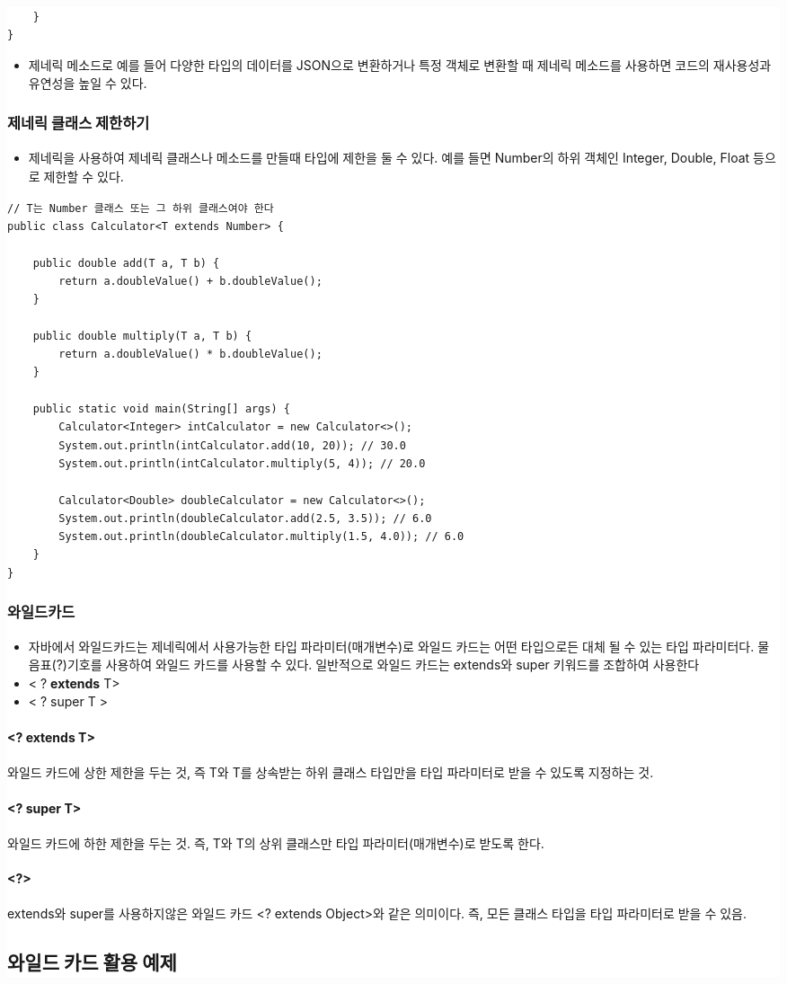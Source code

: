 ```
    }
}

```
- 제네릭 메소드로 예를 들어  다양한 타입의 데이터를 JSON으로 변환하거나 특정 객체로 변환할 때 제네릭 메소드를 사용하면 코드의 재사용성과 유연성을 높일 수 있다.


### 제네릭 클래스 제한하기
- 제네릭을 사용하여 제네릭 클래스나 메소드를 만들때 타입에 제한을 둘 수 있다. 예를 들면 Number의 하위 객체인 Integer, Double, Float 등으로 제한할 수 있다.
```
// T는 Number 클래스 또는 그 하위 클래스여야 한다
public class Calculator<T extends Number> {

    public double add(T a, T b) {
        return a.doubleValue() + b.doubleValue();
    }

    public double multiply(T a, T b) {
        return a.doubleValue() * b.doubleValue();
    }

    public static void main(String[] args) {
        Calculator<Integer> intCalculator = new Calculator<>();
        System.out.println(intCalculator.add(10, 20)); // 30.0
        System.out.println(intCalculator.multiply(5, 4)); // 20.0

        Calculator<Double> doubleCalculator = new Calculator<>();
        System.out.println(doubleCalculator.add(2.5, 3.5)); // 6.0
        System.out.println(doubleCalculator.multiply(1.5, 4.0)); // 6.0
    }
}
```

### 와일드카드
- 자바에서 와일드카드는 제네릭에서 사용가능한 타입 파라미터(매개변수)로 와일드 카드는 어떤 타입으로든 대체 될 수 있는 타입 파라미터다. 물음표(?)기호를 사용하여 와일드 카드를 사용할 수 있다. 일반적으로 와일드 카드는 extends와 super 키워드를 조합하여 사용한다
- < ? **extends** T>
- < ? super T >

#### <? extends T>
와일드 카드에 상한 제한을 두는 것, 즉 T와 T를 상속받는 하위 클래스 타입만을 타입 파라미터로 받을 수 있도록 지정하는 것.

#### <? super T>
와일드 카드에 하한 제한을 두는 것. 즉, T와 T의 상위 클래스만 타입 파라미터(매개변수)로 받도록 한다.

#### <?>
extends와 super를 사용하지않은 와일드 카드 <? extends Object>와 같은 의미이다. 즉, 모든 클래스 타입을 타입 파라미터로 받을 수 있음.


## 와일드 카드 활용 예제
